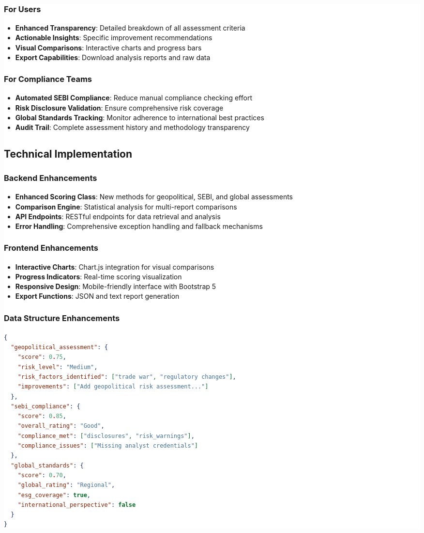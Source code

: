 ### For Users
- **Enhanced Transparency**: Detailed breakdown of all assessment criteria
- **Actionable Insights**: Specific improvement recommendations
- **Visual Comparisons**: Interactive charts and progress bars
- **Export Capabilities**: Download analysis reports and raw data

### For Compliance Teams
- **Automated SEBI Compliance**: Reduce manual compliance checking effort
- **Risk Disclosure Validation**: Ensure comprehensive risk coverage
- **Global Standards Tracking**: Monitor adherence to international best practices
- **Audit Trail**: Complete assessment history and methodology transparency

## Technical Implementation

### Backend Enhancements
- **Enhanced Scoring Class**: New methods for geopolitical, SEBI, and global assessments
- **Comparison Engine**: Statistical analysis for multi-report comparisons
- **API Endpoints**: RESTful endpoints for data retrieval and analysis
- **Error Handling**: Comprehensive exception handling and fallback mechanisms

### Frontend Enhancements
- **Interactive Charts**: Chart.js integration for visual comparisons
- **Progress Indicators**: Real-time scoring visualization
- **Responsive Design**: Mobile-friendly interface with Bootstrap 5
- **Export Functions**: JSON and text report generation

### Data Structure Enhancements
```json
{
  "geopolitical_assessment": {
    "score": 0.75,
    "risk_level": "Medium",
    "risk_factors_identified": ["trade war", "regulatory changes"],
    "improvements": ["Add geopolitical risk assessment..."]
  },
  "sebi_compliance": {
    "score": 0.85,
    "overall_rating": "Good",
    "compliance_met": ["disclosures", "risk_warnings"],
    "compliance_issues": ["Missing analyst credentials"]
  },
  "global_standards": {
    "score": 0.70,
    "global_rating": "Regional",
    "esg_coverage": true,
    "international_perspective": false
  }
}
```
